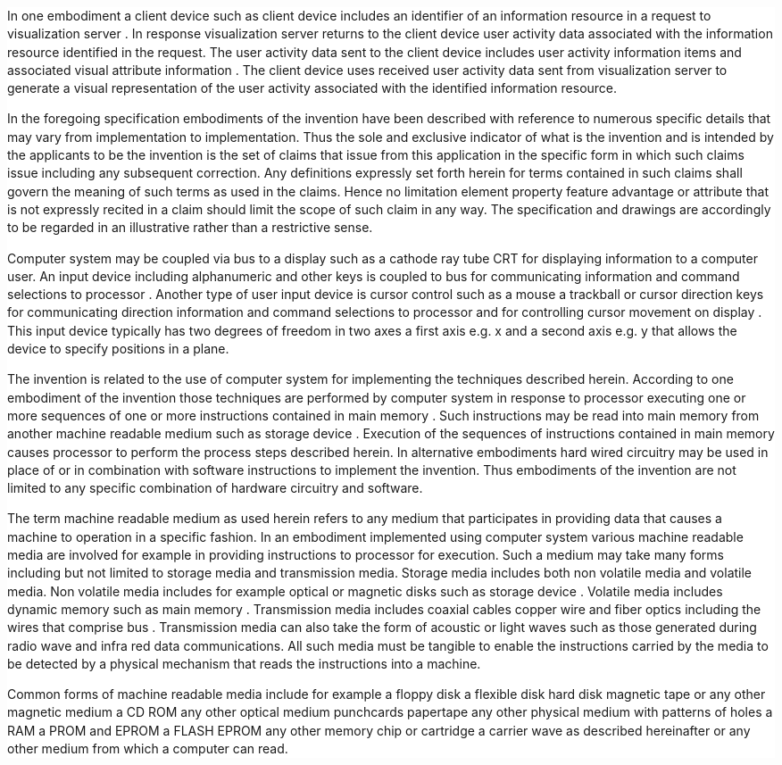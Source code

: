 In one embodiment a client device such as client device includes an identifier of an information resource in a request to visualization server . In response visualization server returns to the client device user activity data associated with the information resource identified in the request. The user activity data sent to the client device includes user activity information items and associated visual attribute information . The client device uses received user activity data sent from visualization server to generate a visual representation of the user activity associated with the identified information resource.

In the foregoing specification embodiments of the invention have been described with reference to numerous specific details that may vary from implementation to implementation. Thus the sole and exclusive indicator of what is the invention and is intended by the applicants to be the invention is the set of claims that issue from this application in the specific form in which such claims issue including any subsequent correction. Any definitions expressly set forth herein for terms contained in such claims shall govern the meaning of such terms as used in the claims. Hence no limitation element property feature advantage or attribute that is not expressly recited in a claim should limit the scope of such claim in any way. The specification and drawings are accordingly to be regarded in an illustrative rather than a restrictive sense.

Computer system may be coupled via bus to a display such as a cathode ray tube CRT for displaying information to a computer user. An input device including alphanumeric and other keys is coupled to bus for communicating information and command selections to processor . Another type of user input device is cursor control such as a mouse a trackball or cursor direction keys for communicating direction information and command selections to processor and for controlling cursor movement on display . This input device typically has two degrees of freedom in two axes a first axis e.g. x and a second axis e.g. y that allows the device to specify positions in a plane.

The invention is related to the use of computer system for implementing the techniques described herein. According to one embodiment of the invention those techniques are performed by computer system in response to processor executing one or more sequences of one or more instructions contained in main memory . Such instructions may be read into main memory from another machine readable medium such as storage device . Execution of the sequences of instructions contained in main memory causes processor to perform the process steps described herein. In alternative embodiments hard wired circuitry may be used in place of or in combination with software instructions to implement the invention. Thus embodiments of the invention are not limited to any specific combination of hardware circuitry and software.

The term machine readable medium as used herein refers to any medium that participates in providing data that causes a machine to operation in a specific fashion. In an embodiment implemented using computer system various machine readable media are involved for example in providing instructions to processor for execution. Such a medium may take many forms including but not limited to storage media and transmission media. Storage media includes both non volatile media and volatile media. Non volatile media includes for example optical or magnetic disks such as storage device . Volatile media includes dynamic memory such as main memory . Transmission media includes coaxial cables copper wire and fiber optics including the wires that comprise bus . Transmission media can also take the form of acoustic or light waves such as those generated during radio wave and infra red data communications. All such media must be tangible to enable the instructions carried by the media to be detected by a physical mechanism that reads the instructions into a machine.

Common forms of machine readable media include for example a floppy disk a flexible disk hard disk magnetic tape or any other magnetic medium a CD ROM any other optical medium punchcards papertape any other physical medium with patterns of holes a RAM a PROM and EPROM a FLASH EPROM any other memory chip or cartridge a carrier wave as described hereinafter or any other medium from which a computer can read.
